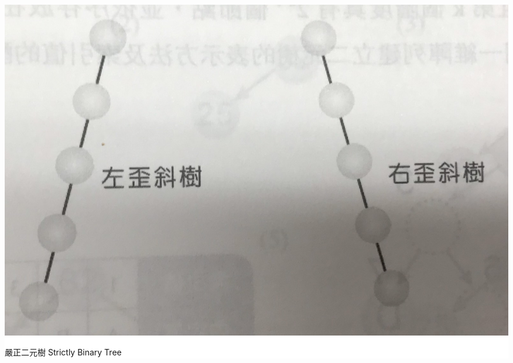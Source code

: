 <img src="https://github.com/ted10401/Algorithm-Notes/blob/main/Images/tree_skewed_binary_tree.jpg"><br/>

嚴正二元樹 Strictly Binary Tree